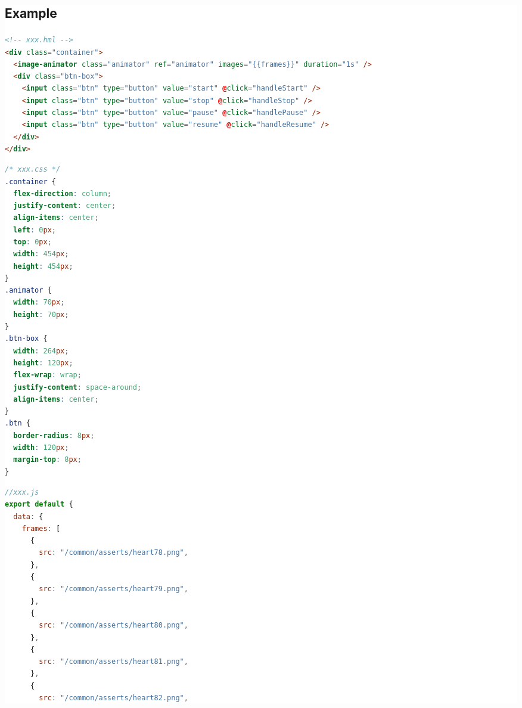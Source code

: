 
## Example


```html
<!-- xxx.hml -->
<div class="container">
  <image-animator class="animator" ref="animator" images="{{frames}}" duration="1s" />
  <div class="btn-box">
    <input class="btn" type="button" value="start" @click="handleStart" />
    <input class="btn" type="button" value="stop" @click="handleStop" />
    <input class="btn" type="button" value="pause" @click="handlePause" />
    <input class="btn" type="button" value="resume" @click="handleResume" />
  </div>
</div>
```


```css
/* xxx.css */
.container {
  flex-direction: column;
  justify-content: center;
  align-items: center;
  left: 0px;
  top: 0px;
  width: 454px;
  height: 454px;
}
.animator {
  width: 70px;
  height: 70px;
}
.btn-box {
  width: 264px;
  height: 120px;
  flex-wrap: wrap;
  justify-content: space-around;
  align-items: center;
}
.btn {
  border-radius: 8px;
  width: 120px;
  margin-top: 8px;
}
```


```js
//xxx.js
export default {
  data: {
    frames: [
      {
        src: "/common/asserts/heart78.png",
      },
      {
        src: "/common/asserts/heart79.png",
      },
      {
        src: "/common/asserts/heart80.png",
      },
      {
        src: "/common/asserts/heart81.png",
      },
      {
        src: "/common/asserts/heart82.png",
```
